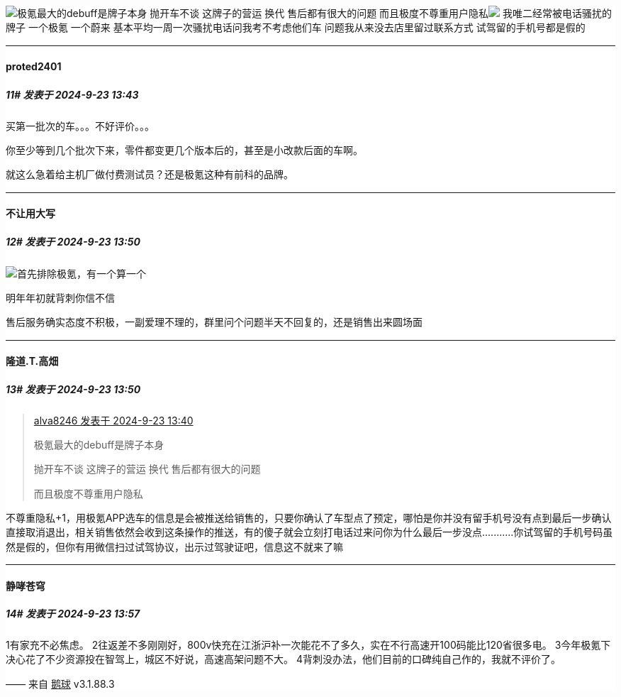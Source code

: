 <img src="https://static.saraba1st.com/image/smiley/face2017/067.png" referrerpolicy="no-referrer">极氪最大的debuff是牌子本身
抛开车不谈 这牌子的营运 换代 售后都有很大的问题
而且极度不尊重用户隐私<img src="https://static.saraba1st.com/image/smiley/face2017/067.png" referrerpolicy="no-referrer">
我唯二经常被电话骚扰的牌子 一个极氪 一个蔚来 基本平均一周一次骚扰电话问我考不考虑他们车
问题我从来没去店里留过联系方式 试驾留的手机号都是假的 

*****

####  proted2401  
##### 11#       发表于 2024-9-23 13:43

买第一批次的车。。。不好评价。。。

你至少等到几个批次下来，零件都变更几个版本后的，甚至是小改款后面的车啊。

就这么急着给主机厂做付费测试员？还是极氪这种有前科的品牌。

*****

####  不让用大写  
##### 12#       发表于 2024-9-23 13:50

<img src="https://static.saraba1st.com/image/smiley/face2017/049.png" referrerpolicy="no-referrer">首先排除极氪，有一个算一个

明年年初就背刺你信不信

售后服务确实态度不积极，一副爱理不理的，群里问个问题半天不回复的，还是销售出来圆场面

*****

####  隆道.T.高畑  
##### 13#       发表于 2024-9-23 13:50

<blockquote><a href="httphttps://bbs.saraba1st.com/2b/forum.php?mod=redirect&amp;goto=findpost&amp;pid=66280915&amp;ptid=2200502" target="_blank">alva8246 发表于 2024-9-23 13:40</a>

极氪最大的debuff是牌子本身

抛开车不谈 这牌子的营运 换代 售后都有很大的问题

而且极度不尊重用户隐私</blockquote>
不尊重隐私+1，用极氪APP选车的信息是会被推送给销售的，只要你确认了车型点了预定，哪怕是你并没有留手机号没有点到最后一步确认直接取消退出，相关销售依然会收到这条操作的推送，有的傻子就会立刻打电话过来问你为什么最后一步没点...........你试驾留的手机号码虽然是假的，但你有用微信扫过试驾协议，出示过驾驶证吧，信息这不就来了嘛

*****

####  静哮苍穹  
##### 14#       发表于 2024-9-23 13:57

1有家充不必焦虑。
2往返差不多刚刚好，800v快充在江浙沪补一次能花不了多久，实在不行高速开100码能比120省很多电。
3今年极氪下决心花了不少资源投在智驾上，城区不好说，高速高架问题不大。
4背刺没办法，他们目前的口碑纯自己作的，我就不评价了。

—— 来自 [鹅球](https://www.pgyer.com/GcUxKd4w) v3.1.88.3

